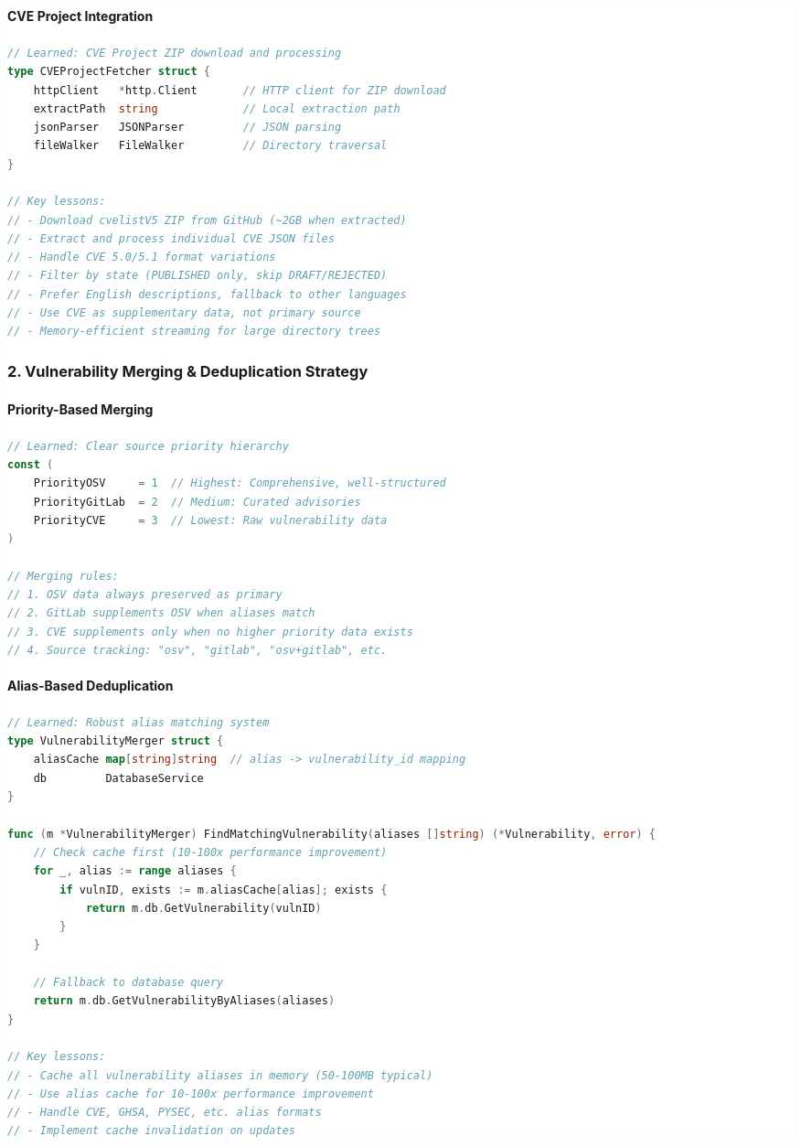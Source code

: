 #### **CVE Project Integration**
```go
// Learned: CVE Project ZIP download and processing
type CVEProjectFetcher struct {
    httpClient   *http.Client       // HTTP client for ZIP download
    extractPath  string             // Local extraction path
    jsonParser   JSONParser         // JSON parsing
    fileWalker   FileWalker         // Directory traversal
}

// Key lessons:
// - Download cvelistV5 ZIP from GitHub (~2GB when extracted)
// - Extract and process individual CVE JSON files
// - Handle CVE 5.0/5.1 format variations
// - Filter by state (PUBLISHED only, skip DRAFT/REJECTED)  
// - Prefer English descriptions, fallback to other languages
// - Use CVE as supplementary data, not primary source
// - Memory-efficient streaming for large directory trees
```

### **2. Vulnerability Merging & Deduplication Strategy**

#### **Priority-Based Merging**
```go
// Learned: Clear source priority hierarchy
const (
    PriorityOSV     = 1  // Highest: Comprehensive, well-structured
    PriorityGitLab  = 2  // Medium: Curated advisories
    PriorityCVE     = 3  // Lowest: Raw vulnerability data
)

// Merging rules:
// 1. OSV data always preserved as primary
// 2. GitLab supplements OSV when aliases match
// 3. CVE supplements only when no higher priority data exists
// 4. Source tracking: "osv", "gitlab", "osv+gitlab", etc.
```

#### **Alias-Based Deduplication**
```go
// Learned: Robust alias matching system
type VulnerabilityMerger struct {
    aliasCache map[string]string  // alias -> vulnerability_id mapping
    db         DatabaseService    
}

func (m *VulnerabilityMerger) FindMatchingVulnerability(aliases []string) (*Vulnerability, error) {
    // Check cache first (10-100x performance improvement)
    for _, alias := range aliases {
        if vulnID, exists := m.aliasCache[alias]; exists {
            return m.db.GetVulnerability(vulnID)
        }
    }
    
    // Fallback to database query
    return m.db.GetVulnerabilityByAliases(aliases)
}

// Key lessons:
// - Cache all vulnerability aliases in memory (50-100MB typical)
// - Use alias cache for 10-100x performance improvement
// - Handle CVE, GHSA, PYSEC, etc. alias formats
// - Implement cache invalidation on updates
```
